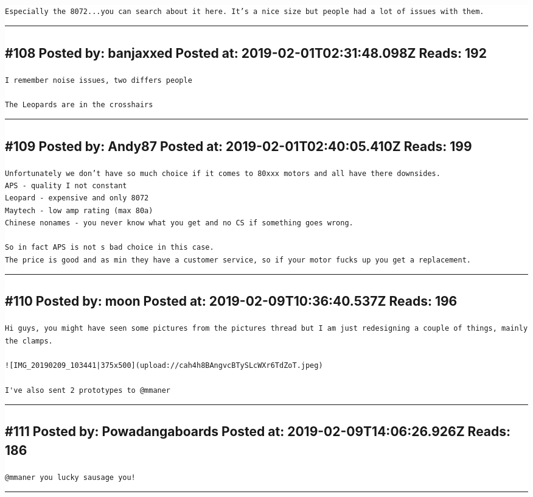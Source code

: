 ```
Especially the 8072...you can search about it here. It’s a nice size but people had a lot of issues with them.
```

---
## \#108 Posted by: banjaxxed Posted at: 2019-02-01T02:31:48.098Z Reads: 192

```
I remember noise issues, two differs people 

The Leopards are in the crosshairs
```

---
## \#109 Posted by: Andy87 Posted at: 2019-02-01T02:40:05.410Z Reads: 199

```
Unfortunately we don’t have so much choice if it comes to 80xxx motors and all have there downsides.
APS - quality I not constant 
Leopard - expensive and only 8072
Maytech - low amp rating (max 80a)
Chinese nonames - you never know what you get and no CS if something goes wrong.

So in fact APS is not s bad choice in this case.
The price is good and as min they have a customer service, so if your motor fucks up you get a replacement.
```

---
## \#110 Posted by: moon Posted at: 2019-02-09T10:36:40.537Z Reads: 196

```
Hi guys, you might have seen some pictures from the pictures thread but I am just redesigning a couple of things, mainly the clamps.

![IMG_20190209_103441|375x500](upload://cah4h8BAngvcBTySLcWXr6TdZoT.jpeg)

I've also sent 2 prototypes to @mmaner
```

---
## \#111 Posted by: Powadangaboards Posted at: 2019-02-09T14:06:26.926Z Reads: 186

```
@mmaner you lucky sausage you!
```

---